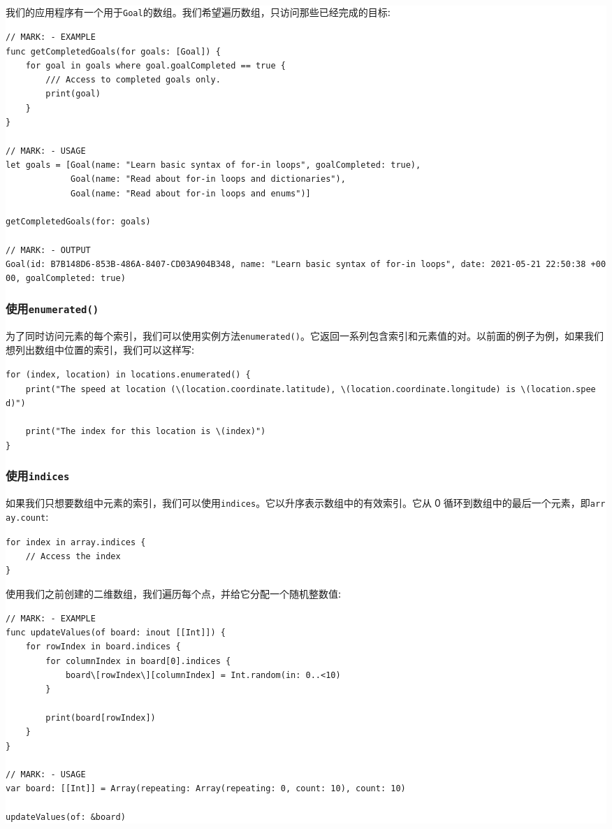 我们的应用程序有一个用于`Goal`的数组。我们希望遍历数组，只访问那些已经完成的目标:

```
// MARK: - EXAMPLE
func getCompletedGoals(for goals: [Goal]) {
    for goal in goals where goal.goalCompleted == true {
        /// Access to completed goals only.
        print(goal)
    }
}

// MARK: - USAGE
let goals = [Goal(name: "Learn basic syntax of for-in loops", goalCompleted: true),
             Goal(name: "Read about for-in loops and dictionaries"),
             Goal(name: "Read about for-in loops and enums")]

getCompletedGoals(for: goals)

// MARK: - OUTPUT
Goal(id: B7B148D6-853B-486A-8407-CD03A904B348, name: "Learn basic syntax of for-in loops", date: 2021-05-21 22:50:38 +0000, goalCompleted: true)

```

### 使用`enumerated()`

为了同时访问元素的每个索引，我们可以使用实例方法`enumerated()`。它返回一系列包含索引和元素值的对。以前面的例子为例，如果我们想列出数组中位置的索引，我们可以这样写:

```
for (index, location) in locations.enumerated() {
    print("The speed at location (\(location.coordinate.latitude), \(location.coordinate.longitude) is \(location.speed)")

    print("The index for this location is \(index)") 
}

```

### 使用`indices`

如果我们只想要数组中元素的索引，我们可以使用`indices`。它以升序表示数组中的有效索引。它从 0 循环到数组中的最后一个元素，即`array.count`:

```
for index in array.indices {
    // Access the index
}

```

使用我们之前创建的二维数组，我们遍历每个点，并给它分配一个随机整数值:

```
// MARK: - EXAMPLE
func updateValues(of board: inout [[Int]]) {
    for rowIndex in board.indices {
        for columnIndex in board[0].indices {
            board\[rowIndex\][columnIndex] = Int.random(in: 0..<10)
        }

        print(board[rowIndex])
    }
}

// MARK: - USAGE
var board: [[Int]] = Array(repeating: Array(repeating: 0, count: 10), count: 10)

updateValues(of: &board)

```